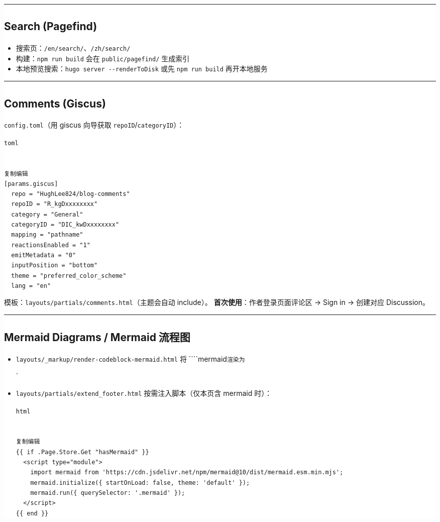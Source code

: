 ------

## Search (Pagefind)

- 搜索页：`/en/search/`、`/zh/search/`
- 构建：`npm run build` 会在 `public/pagefind/` 生成索引
- 本地预览搜索：`hugo server --renderToDisk` 或先 `npm run build` 再开本地服务

------

## Comments (Giscus)

`config.toml`（用 giscus 向导获取 `repoID`/`categoryID`）：

```
toml


复制编辑
[params.giscus]
  repo = "HughLee824/blog-comments"
  repoID = "R_kgDxxxxxxxx"
  category = "General"
  categoryID = "DIC_kwDxxxxxxxx"
  mapping = "pathname"
  reactionsEnabled = "1"
  emitMetadata = "0"
  inputPosition = "bottom"
  theme = "preferred_color_scheme"
  lang = "en"
```

模板：`layouts/partials/comments.html`（主题会自动 include）。
 **首次使用**：作者登录页面评论区 → Sign in → 创建对应 Discussion。

------

## Mermaid Diagrams / Mermaid 流程图

- `layouts/_markup/render-codeblock-mermaid.html` 将 ````mermaid` 渲染为 `<div class="mermaid">`

- `layouts/partials/extend_footer.html` 按需注入脚本（仅本页含 mermaid 时）：

  ```
  html
  
  
  复制编辑
  {{ if .Page.Store.Get "hasMermaid" }}
    <script type="module">
      import mermaid from 'https://cdn.jsdelivr.net/npm/mermaid@10/dist/mermaid.esm.min.mjs';
      mermaid.initialize({ startOnLoad: false, theme: 'default' });
      mermaid.run({ querySelector: '.mermaid' });
    </script>
  {{ end }}
  ```
